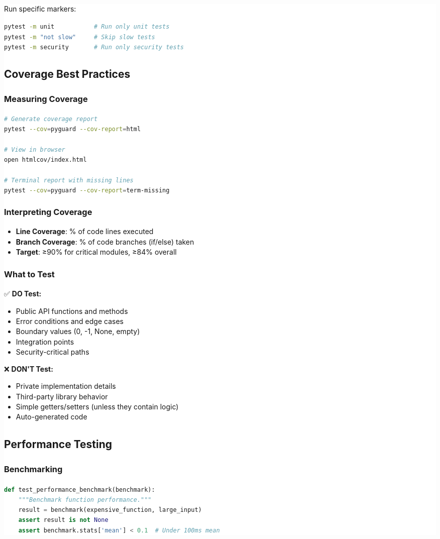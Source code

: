 Run specific markers:
```bash
pytest -m unit           # Run only unit tests
pytest -m "not slow"     # Skip slow tests
pytest -m security       # Run only security tests
```

## Coverage Best Practices

### Measuring Coverage

```bash
# Generate coverage report
pytest --cov=pyguard --cov-report=html

# View in browser
open htmlcov/index.html

# Terminal report with missing lines
pytest --cov=pyguard --cov-report=term-missing
```

### Interpreting Coverage

- **Line Coverage**: % of code lines executed
- **Branch Coverage**: % of code branches (if/else) taken
- **Target**: ≥90% for critical modules, ≥84% overall

### What to Test

✅ **DO Test:**
- Public API functions and methods
- Error conditions and edge cases
- Boundary values (0, -1, None, empty)
- Integration points
- Security-critical paths

❌ **DON'T Test:**
- Private implementation details
- Third-party library behavior
- Simple getters/setters (unless they contain logic)
- Auto-generated code

## Performance Testing

### Benchmarking

```python
def test_performance_benchmark(benchmark):
    """Benchmark function performance."""
    result = benchmark(expensive_function, large_input)
    assert result is not None
    assert benchmark.stats['mean'] < 0.1  # Under 100ms mean
```
